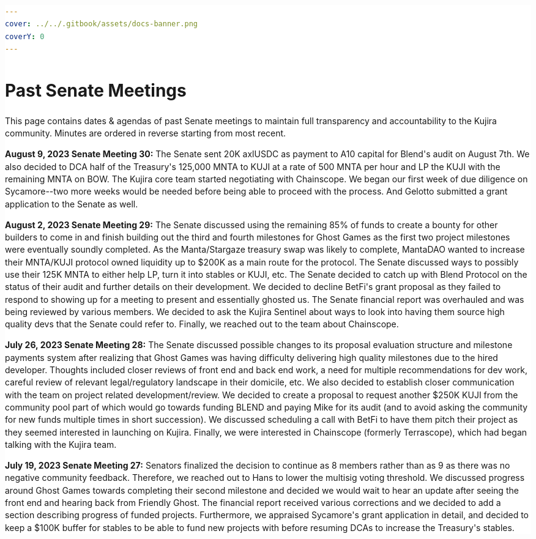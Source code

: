 ```yaml
---
cover: ../../.gitbook/assets/docs-banner.png
coverY: 0
---
```


# Past Senate Meetings

This page contains dates & agendas of past Senate meetings to maintain full transparency and accountability to the Kujira community. Minutes are ordered in reverse starting from most recent.

**August 9, 2023 Senate Meeting 30:** The Senate sent 20K axlUSDC as payment to A10 capital for Blend's audit on August 7th. We also decided to DCA half of the Treasury's 125,000 MNTA to KUJI at a rate of 500 MNTA per hour and LP the KUJI with the remaining MNTA on BOW. The Kujira core team started negotiating with Chainscope. We began our first week of due diligence on Sycamore--two more weeks would be needed before being able to proceed with the process. And Gelotto submitted a grant application to the Senate as well.&#x20;

**August 2, 2023 Senate Meeting 29:** The Senate discussed using the remaining 85% of funds to create a bounty for other builders to come in and finish building out the third and fourth milestones for Ghost Games as the first two project milestones were eventually soundly completed. As the Manta/Stargaze treasury swap was likely to complete, MantaDAO wanted to increase their MNTA/KUJI protocol owned liquidity up to $200K as a main route for the protocol. The Senate discussed ways to possibly use their 125K MNTA to either help LP, turn it into stables or KUJI, etc. The Senate decided to catch up with Blend Protocol on the status of their audit and further details on their development. We decided to decline BetFi's grant proposal as they failed to respond to showing up for a meeting to present and essentially ghosted us. The Senate financial report was overhauled and was being reviewed by various members. We decided to ask the Kujira Sentinel about ways to look into having them source high quality devs that the Senate could refer to. Finally, we reached out to the team about Chainscope.&#x20;

**July 26, 2023 Senate Meeting 28:** The Senate discussed possible changes to its proposal evaluation structure and milestone payments system after realizing that Ghost Games was having difficulty delivering high quality milestones due to the hired developer. Thoughts included closer reviews of front end and back end work, a need for multiple recommendations for dev work, careful review of relevant legal/regulatory landscape in their domicile, etc. We also decided to establish closer communication with the team on project related development/review. We decided to create a proposal to request another $250K KUJI from the community pool part of which would go towards funding BLEND and paying Mike for its audit (and to avoid asking the community for new funds multiple times in short succession). We discussed scheduling a call with BetFi to have them pitch their project as they seemed interested in launching on Kujira.  Finally, we were interested in Chainscope (formerly Terrascope), which had began talking with the Kujira team.&#x20;

**July 19, 2023 Senate Meeting 27:** Senators finalized the decision to continue as 8 members rather than as 9 as there was no negative community feedback. Therefore, we reached out to Hans to lower the multisig voting threshold. We discussed progress around Ghost Games towards completing their second milestone and decided we would wait to hear an update after seeing the front end and hearing back from Friendly Ghost. The financial report received various corrections and we decided to add a section describing progress of funded projects. Furthermore, we appraised Sycamore's grant application in detail, and decided to keep a $100K buffer for stables to be able to fund new projects with before resuming DCAs to increase the Treasury's stables.&#x20;
